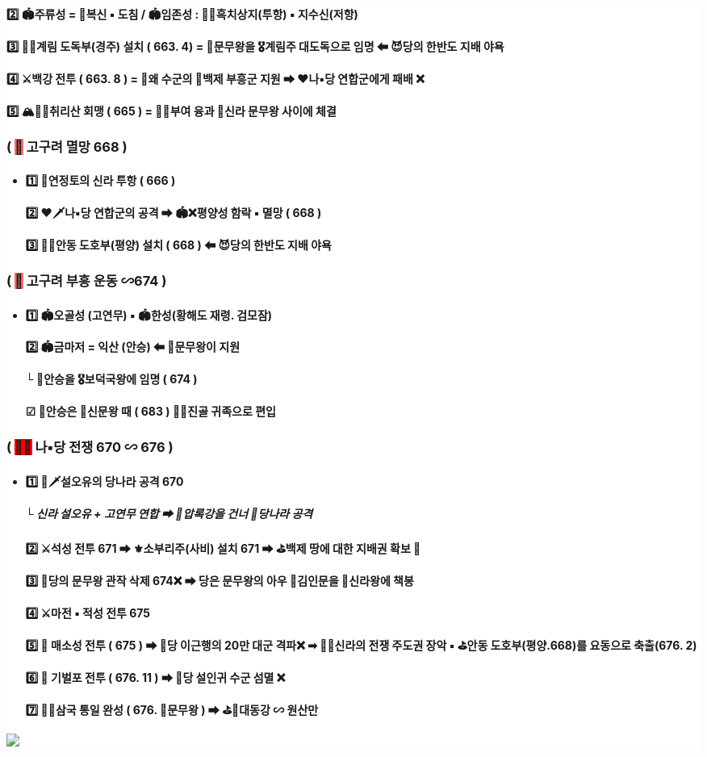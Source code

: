   #### 2️⃣ 🏟주류성 = 🧔복신 ▪ 도침 / 🏟임존성 : 👨‍🎤흑치상지(투항) ▪ 지수신(저항)
  
  #### 3️⃣ 👲⛳계림 도독부(경주) 설치 ( 663. 4) = 🤴문무왕을 🎖계림주 대도독으로 임명 ⬅ 😈당의 한반도 지배 야욕
  
  #### 4️⃣ ⚔백강 전투 ( 663. 8 ) = 👺왜 수군의 🤝백제 부흥군 지원 ➡ ❤나▪당 연합군에게 패배 ❌
  
  #### 5️⃣ 🏔🤝📝취리산 회맹 ( 665 ) = 🧙‍♀️부여 융과 🤴신라 문무왕 사이에 체결

### ( <span style="background-color:#f47067">🥇</span>  고구려 멸망 668 )

- #### 1️⃣ 🧔연정토의 신라 투항 ( 666 )
  
  #### 2️⃣ ❤🗡나▪당 연합군의 공격 ➡ 🏟❌평양성 함락 ▪ 멸망 ( 668 )
  
  #### 3️⃣ 👲⛳안동 도호부(평양) 설치 ( 668 ) ⬅ 😈당의 한반도 지배 야욕

### ( <span style="background-color:#f47067">🥇</span>  고구려 부흥 운동 ∽674 )

- #### 1️⃣ 🏟오골성 (고연무) ▪ 🏟한성(황해도 재령. 검모잠)
  
  #### 2️⃣ 🏟금마저 = 익산 (안승) ⬅ 🤴문무왕이 지원
  
  #### └ 🧔안승을 🎖보덕국왕에 임명 ( 674 )
  
  #### ☑ 🧔안승은 🤴신문왕 때 ( 683 ) 👨‍⚖️진골 귀족으로 편입

### ( <span style="background-color:#ff0000">👹🏅</span>  나▪당 전쟁 670 ∽ 676 )

- #### 1️⃣ 🧔🗡설오유의 당나라 공격 670
  
  ##### └ 신라 설오유 + 고연무 연합 ➡ 🌊압록강을 건너 👹당나라 공격
  
  #### 2️⃣ ⚔석성 전투 671 ➡ ⚜소부리주(사비) 설치 671 ➡ ⛳백제 땅에 대한 지배권 확보 👹
  
  #### 3️⃣ 👹당의 문무왕 관작 삭제 674❌ ➡ 당은 문무왕의 아우 🧔김인문을 🤴신라왕에 책봉
  
  #### 4️⃣ ⚔마전  ▪ 적성 전투 675
  
  #### 5️⃣ 💯 매소성 전투 ( 675 ) ➡ 👹당 이근행의 20만 대군 격파❌ ➡ 🏳‍🌈신라의 전쟁 주도권 장악 ▪ ⛳안동 도호부(평양.668)를 요동으로 축출(676. 2)
  
  #### 6️⃣ 💯 기벌포 전투 ( 676. 11 ) ➡ 👹당 설인귀 수군 섬멸 ❌
  
  #### 7️⃣ 🏳‍🌈삼국 통일 완성 ( 676. 🤴문무왕 ) ➡ ⛳🌊대동강 ∽ 원산만

![]({{site.url}}/images/2023-08-11-한국사3/2023-08-11-15-58-14-image.png)
